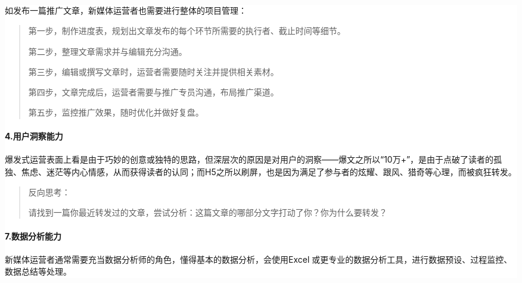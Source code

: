 如发布一篇推广文章，新媒体运营者也需要进行整体的项目管理：

> 第一步，制作进度表，规划出文章发布的每个环节所需要的执行者、截止时间等细节。
>
> 第二步，整理文章需求并与编辑充分沟通。
>
> 第三步，编辑或撰写文章时，运营者需要随时关注并提供相关素材。
>
> 第四步，文章完成后，运营者需要与推广专员沟通，布局推广渠道。
>
> 第五步，监控推广效果，随时优化并做好复盘。



#### 4.用户洞察能力

爆发式运营表面上看是由于巧妙的创意或独特的思路，但深层次的原因是对用户的洞察——爆文之所以“10万+”，是由于点破了读者的孤独、焦虑、迷茫等内心情感，从而获得读者的认同；而H5之所以刷屏，也是因为满足了参与者的炫耀、跟风、猎奇等心理，而被疯狂转发。

> 反向思考：
>
> 请找到一篇你最近转发过的文章，尝试分析：这篇文章的哪部分文字打动了你？你为什么要转发？

#### 7.数据分析能力

新媒体运营者通常需要充当数据分析师的角色，懂得基本的数据分析，会使用Excel 或更专业的数据分析工具，进行数据预设、过程监控、数据总结等处理。







